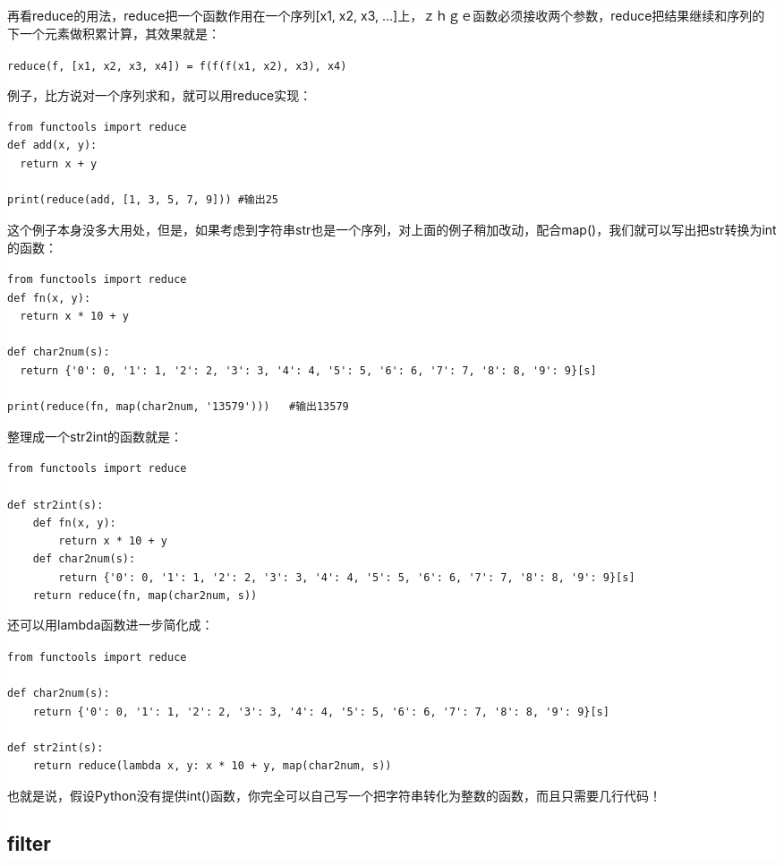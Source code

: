 再看reduce的用法，reduce把一个函数作用在一个序列[x1, x2, x3, ...]上，ｚｈｇｅ函数必须接收两个参数，reduce把结果继续和序列的下一个元素做积累计算，其效果就是：

```
reduce(f, [x1, x2, x3, x4]) = f(f(f(x1, x2), x3), x4)
```

例子，比方说对一个序列求和，就可以用reduce实现：

```
from functools import reduce
def add(x, y):
  return x + y
  
print(reduce(add, [1, 3, 5, 7, 9])) #输出25
```

这个例子本身没多大用处，但是，如果考虑到字符串str也是一个序列，对上面的例子稍加改动，配合map()，我们就可以写出把str转换为int的函数：

```
from functools import reduce
def fn(x, y):
  return x * 10 + y
  
def char2num(s):
  return {'0': 0, '1': 1, '2': 2, '3': 3, '4': 4, '5': 5, '6': 6, '7': 7, '8': 8, '9': 9}[s]

print(reduce(fn, map(char2num, '13579')))   #输出13579
```

整理成一个str2int的函数就是：

```
from functools import reduce

def str2int(s):
    def fn(x, y):
        return x * 10 + y
    def char2num(s):
        return {'0': 0, '1': 1, '2': 2, '3': 3, '4': 4, '5': 5, '6': 6, '7': 7, '8': 8, '9': 9}[s]
    return reduce(fn, map(char2num, s))
```

还可以用lambda函数进一步简化成：

```
from functools import reduce

def char2num(s):
    return {'0': 0, '1': 1, '2': 2, '3': 3, '4': 4, '5': 5, '6': 6, '7': 7, '8': 8, '9': 9}[s]

def str2int(s):
    return reduce(lambda x, y: x * 10 + y, map(char2num, s))
```

也就是说，假设Python没有提供int()函数，你完全可以自己写一个把字符串转化为整数的函数，而且只需要几行代码！

## filter
